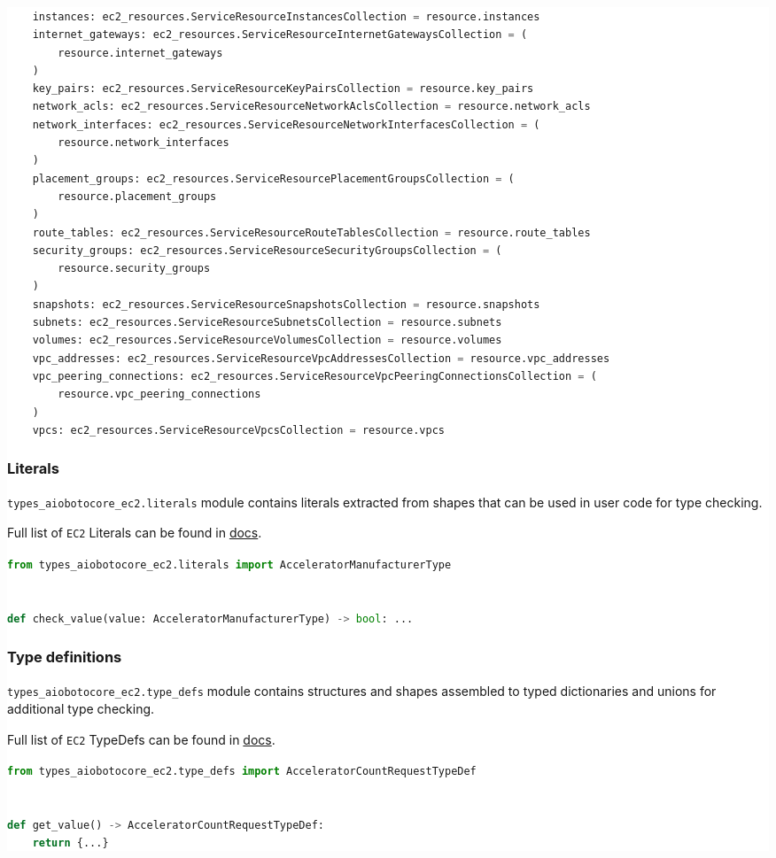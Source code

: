 ```python
    instances: ec2_resources.ServiceResourceInstancesCollection = resource.instances
    internet_gateways: ec2_resources.ServiceResourceInternetGatewaysCollection = (
        resource.internet_gateways
    )
    key_pairs: ec2_resources.ServiceResourceKeyPairsCollection = resource.key_pairs
    network_acls: ec2_resources.ServiceResourceNetworkAclsCollection = resource.network_acls
    network_interfaces: ec2_resources.ServiceResourceNetworkInterfacesCollection = (
        resource.network_interfaces
    )
    placement_groups: ec2_resources.ServiceResourcePlacementGroupsCollection = (
        resource.placement_groups
    )
    route_tables: ec2_resources.ServiceResourceRouteTablesCollection = resource.route_tables
    security_groups: ec2_resources.ServiceResourceSecurityGroupsCollection = (
        resource.security_groups
    )
    snapshots: ec2_resources.ServiceResourceSnapshotsCollection = resource.snapshots
    subnets: ec2_resources.ServiceResourceSubnetsCollection = resource.subnets
    volumes: ec2_resources.ServiceResourceVolumesCollection = resource.volumes
    vpc_addresses: ec2_resources.ServiceResourceVpcAddressesCollection = resource.vpc_addresses
    vpc_peering_connections: ec2_resources.ServiceResourceVpcPeeringConnectionsCollection = (
        resource.vpc_peering_connections
    )
    vpcs: ec2_resources.ServiceResourceVpcsCollection = resource.vpcs
```

<a id="literals"></a>

### Literals

`types_aiobotocore_ec2.literals` module contains literals extracted from shapes
that can be used in user code for type checking.

Full list of `EC2` Literals can be found in
[docs](https://youtype.github.io/types_aiobotocore_docs/types_aiobotocore_ec2/literals/).

```python
from types_aiobotocore_ec2.literals import AcceleratorManufacturerType


def check_value(value: AcceleratorManufacturerType) -> bool: ...
```

<a id="type-definitions"></a>

### Type definitions

`types_aiobotocore_ec2.type_defs` module contains structures and shapes
assembled to typed dictionaries and unions for additional type checking.

Full list of `EC2` TypeDefs can be found in
[docs](https://youtype.github.io/types_aiobotocore_docs/types_aiobotocore_ec2/type_defs/).

```python
from types_aiobotocore_ec2.type_defs import AcceleratorCountRequestTypeDef


def get_value() -> AcceleratorCountRequestTypeDef:
    return {...}
```
